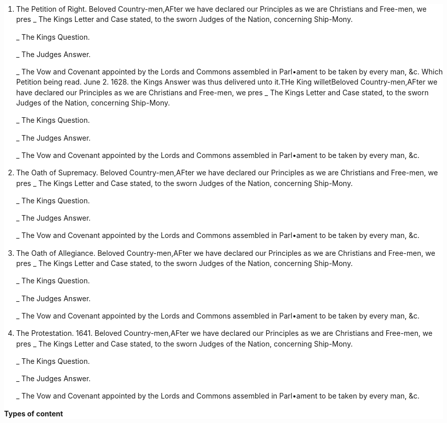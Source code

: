 1. The Petition of Right.
Beloved Country-men,AFter we have declared our Principles as we are Christians and Free-men, we pres
    _ The Kings Letter and Case stated, to the sworn Judges of the Nation, concerning Ship-Mony.

    _ The Kings Question.

    _ The Judges Answer.

    _ The Vow and Covenant appointed by the Lords and Commons assembled in Parl•ament to be taken by every man, &c.
Which Petition being read. June 2. 1628. the Kings Answer was thus delivered unto it.THe King willetBeloved Country-men,AFter we have declared our Principles as we are Christians and Free-men, we pres
    _ The Kings Letter and Case stated, to the sworn Judges of the Nation, concerning Ship-Mony.

    _ The Kings Question.

    _ The Judges Answer.

    _ The Vow and Covenant appointed by the Lords and Commons assembled in Parl•ament to be taken by every man, &c.

1. The Oath of Supremacy.
Beloved Country-men,AFter we have declared our Principles as we are Christians and Free-men, we pres
    _ The Kings Letter and Case stated, to the sworn Judges of the Nation, concerning Ship-Mony.

    _ The Kings Question.

    _ The Judges Answer.

    _ The Vow and Covenant appointed by the Lords and Commons assembled in Parl•ament to be taken by every man, &c.

1. The Oath of Allegiance.
Beloved Country-men,AFter we have declared our Principles as we are Christians and Free-men, we pres
    _ The Kings Letter and Case stated, to the sworn Judges of the Nation, concerning Ship-Mony.

    _ The Kings Question.

    _ The Judges Answer.

    _ The Vow and Covenant appointed by the Lords and Commons assembled in Parl•ament to be taken by every man, &c.

1. The Protestation. 1641.
Beloved Country-men,AFter we have declared our Principles as we are Christians and Free-men, we pres
    _ The Kings Letter and Case stated, to the sworn Judges of the Nation, concerning Ship-Mony.

    _ The Kings Question.

    _ The Judges Answer.

    _ The Vow and Covenant appointed by the Lords and Commons assembled in Parl•ament to be taken by every man, &c.

**Types of content**
